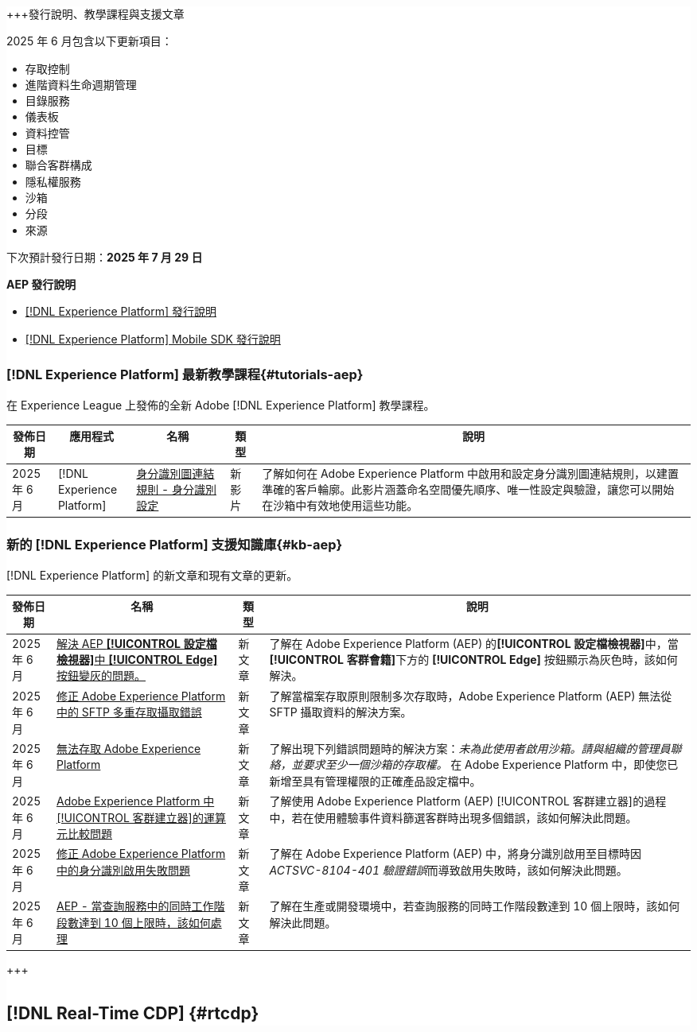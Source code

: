 +++發行說明、教學課程與支援文章

2025 年 6 月包含以下更新項目：

* 存取控制
* 進階資料生命週期管理
* 目錄服務
* 儀表板
* 資料控管
* 目標
* 聯合客群構成
* 隱私權服務
* 沙箱
* 分段
* 來源

下次預計發行日期：**2025 年 7 月 29 日**

**AEP 發行說明**

* [[!DNL Experience Platform] 發行說明](https://experienceleague.adobe.com/zh-hant/docs/experience-platform/release-notes/latest)

* [[!DNL Experience Platform] Mobile SDK 發行說明](https://developer.adobe.com/client-sdks/documentation/release-notes/)

### [!DNL Experience Platform] 最新教學課程{#tutorials-aep}

在 Experience League 上發佈的全新 Adobe [!DNL Experience Platform] 教學課程。

| 發佈日期 | 應用程式 | 名稱 | 類型 | 說明 |
| ----------| ---------- | ---------- | ---------- |---------- |
| 2025 年 6 月 | [!DNL Experience Platform] | [身分識別圖連結規則 - 身分識別設定](https://experienceleague.adobe.com/zh-hant/docs/platform-learn/tutorials/identities/graph-linking-rules/identity-settings) | 新影片 | 了解如何在 Adobe Experience Platform 中啟用和設定身分識別圖連結規則，以建置準確的客戶輪廓。此影片涵蓋命名空間優先順序、唯一性設定與驗證，讓您可以開始在沙箱中有效地使用這些功能。 |

### 新的 [!DNL Experience Platform] 支援知識庫{#kb-aep}

[!DNL Experience Platform] 的新文章和現有文章的更新。

| 發佈日期 | 名稱 | 類型 | 說明 |
|---------|----|----|-----------|
| 2025 年 6 月 | [解決 AEP **[!UICONTROL 設定檔檢視器]**&#x200B;中 **[!UICONTROL Edge]** 按鈕變灰的問題。](https://experienceleague.adobe.com/zh-hant/docs/experience-cloud-kcs/kbarticles/ka-26624) | 新文章 | 了解在 Adobe Experience Platform (AEP) 的&#x200B;**[!UICONTROL 設定檔檢視器]**&#x200B;中，當&#x200B;**[!UICONTROL 客群會籍]**&#x200B;下方的 **[!UICONTROL Edge]** 按鈕顯示為灰色時，該如何解決。 |
| 2025 年 6 月 | [修正 Adobe Experience Platform 中的 SFTP 多重存取攝取錯誤](https://experienceleague.adobe.com/zh-hant/docs/experience-cloud-kcs/kbarticles/ka-26748) | 新文章 | 了解當檔案存取原則限制多次存取時，Adobe Experience Platform (AEP) 無法從 SFTP 攝取資料的解決方案。 |
| 2025 年 6 月 | [無法存取 Adobe Experience Platform](https://experienceleague.adobe.com/zh-hant/docs/experience-cloud-kcs/kbarticles/ka-26778) | 新文章 | 了解出現下列錯誤問題時的解決方案：*未為此使用者啟用沙箱。請與組織的管理員聯絡，並要求至少一個沙箱的存取權。* 在 Adobe Experience Platform 中，即使您已新增至具有管理權限的正確產品設定檔中。 |
| 2025 年 6 月 | [Adobe Experience Platform 中[!UICONTROL 客群建立器]的運算元比較問題](https://experienceleague.adobe.com/zh-hant/docs/experience-cloud-kcs/kbarticles/ka-26806) | 新文章 | 了解使用 Adobe Experience Platform (AEP) [!UICONTROL 客群建立器]的過程中，若在使用體驗事件資料篩選客群時出現多個錯誤，該如何解決此問題。 |
| 2025 年 6 月 | [修正 Adobe Experience Platform 中的身分識別啟用失敗問題](https://experienceleague.adobe.com/zh-hant/docs/experience-cloud-kcs/kbarticles/ka-26861) | 新文章 | 了解在 Adobe Experience Platform (AEP) 中，將身分識別啟用至目標時因&#x200B;*ACTSVC-8104-401 驗證錯誤*&#x200B;而導致啟用失敗時，該如何解決此問題。 |
| 2025 年 6 月 | [AEP - 當查詢服務中的同時工作階段數達到 10 個上限時，該如何處理](https://experienceleague.adobe.com/zh-hant/docs/experience-cloud-kcs/kbarticles/ka-26872) | 新文章 | 了解在生產或開發環境中，若查詢服務的同時工作階段數達到 10 個上限時，該如何解決此問題。 |

+++

## [!DNL Real-Time CDP] {#rtcdp}

